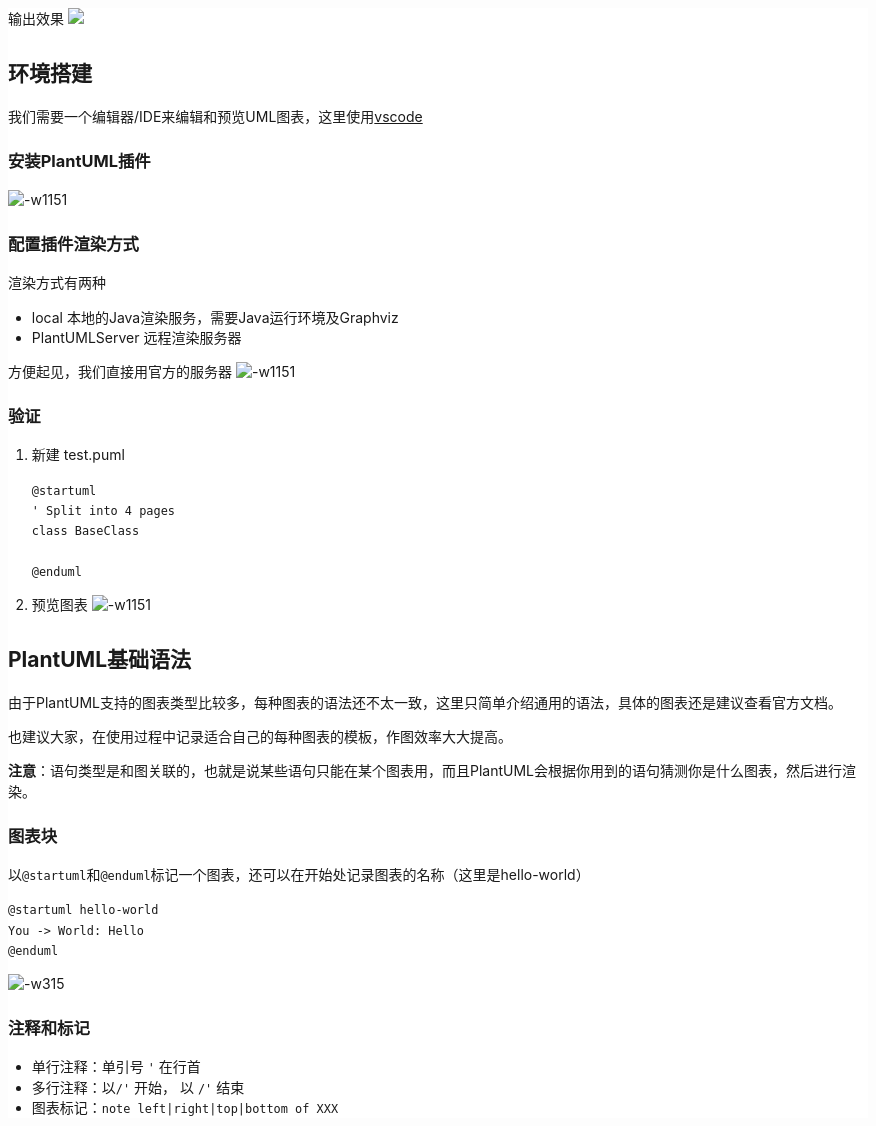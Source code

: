 输出效果
![](http://image.runjf.com/mweb/15690347198367.jpg)

## 环境搭建
我们需要一个编辑器/IDE来编辑和预览UML图表，这里使用[vscode](https://code.visualstudio.com/)

### 安装PlantUML插件
![-w1151](http://image.runjf.com/mweb/15690363185298.jpg)

### 配置插件渲染方式
渲染方式有两种
- local 本地的Java渲染服务，需要Java运行环境及Graphviz
- PlantUMLServer 远程渲染服务器

方便起见，我们直接用官方的服务器
![-w1151](http://image.runjf.com/mweb/15690367077023.jpg)

### 验证
1. 新建 test.puml
    ```
    @startuml
    ' Split into 4 pages
    class BaseClass
    
    @enduml
    ```
    
2. 预览图表
![-w1151](http://image.runjf.com/mweb/15690369832230.jpg)

## PlantUML基础语法
由于PlantUML支持的图表类型比较多，每种图表的语法还不太一致，这里只简单介绍通用的语法，具体的图表还是建议查看官方文档。

也建议大家，在使用过程中记录适合自己的每种图表的模板，作图效率大大提高。

**注意**：语句类型是和图关联的，也就是说某些语句只能在某个图表用，而且PlantUML会根据你用到的语句猜测你是什么图表，然后进行渲染。

### 图表块
以`@startuml`和`@enduml`标记一个图表，还可以在开始处记录图表的名称（这里是hello-world）

```
@startuml hello-world
You -> World: Hello
@enduml
```

![-w315](http://image.runjf.com/mweb/15690376853589.jpg)

### 注释和标记
- 单行注释：单引号 `'` 在行首
- 多行注释：以`/'` 开始， 以 `/'` 结束
- 图表标记：`note left|right|top|bottom of XXX`

